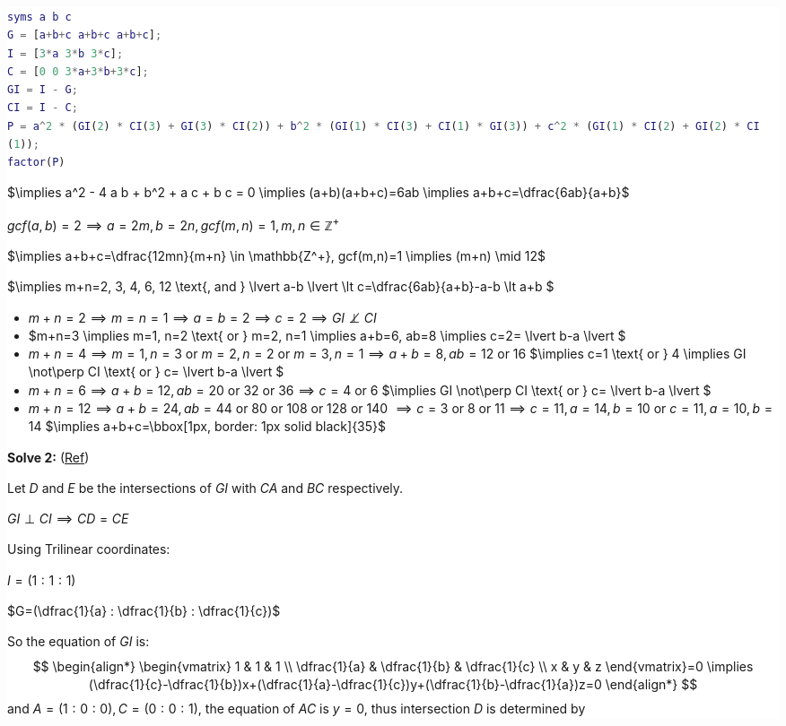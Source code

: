 ```matlab
syms a b c
G = [a+b+c a+b+c a+b+c];
I = [3*a 3*b 3*c];
C = [0 0 3*a+3*b+3*c];
GI = I - G;
CI = I - C;
P = a^2 * (GI(2) * CI(3) + GI(3) * CI(2)) + b^2 * (GI(1) * CI(3) + CI(1) * GI(3)) + c^2 * (GI(1) * CI(2) + GI(2) * CI(1));
factor(P)
```

$\implies a^2 - 4 a b + b^2 + a c + b c = 0 \implies (a+b)(a+b+c)=6ab \implies a+b+c=\dfrac{6ab}{a+b}$

$gcf(a,b)=2 \implies a=2m, b=2n, gcf(m,n)=1, m,n \in \mathbb{Z^+}$

$\implies a+b+c=\dfrac{12mn}{m+n} \in \mathbb{Z^+}, gcf(m,n)=1 \implies (m+n) \mid 12$

$\implies m+n=2, 3, 4, 6, 12 \text{, and } \lvert a-b \lvert \lt c=\dfrac{6ab}{a+b}-a-b \lt a+b $

* $m+n=2 \implies m=n=1 \implies a=b=2 \implies c=2 \implies GI \not\perp CI$
* $m+n=3 \implies m=1, n=2 \text{ or } m=2, n=1 \implies a+b=6, ab=8 \implies c=2= \lvert b-a \lvert $
* $m+n=4 \implies m=1, n=3 \text{ or } m=2, n=2 \text{ or } m=3, n=1 \implies a+b=8, ab=12 \text{ or } 16$
  $\implies c=1 \text{ or } 4 \implies GI \not\perp CI \text{ or } c= \lvert b-a \lvert $
* $m+n=6 \implies a+b=12, ab=20 \text{ or } 32 \text{ or } 36 \implies c=4 \text{ or } 6$
  $\implies GI \not\perp CI \text{ or } c= \lvert b-a \lvert $
* $m + n = 12 \implies a+b=24, ab=44 \text{ or } 80 \text{ or } 108 \text{ or } 128 \text{ or } 140$
  $\implies c=3 \text{ or } 8 \text{ or } 11 \implies c=11, a=14, b=10 \text{ or } c=11, a=10, b=14$
  $\implies a+b+c=\bbox[1px, border: 1px solid black]{35}$

**Solve 2:** ([Ref](https://math.stackexchange.com/questions/1593075/how-to-prove-that-6ab-ababc-for-triangle))

Let $D$ and $E$ be the intersections of $GI$ with $CA$ and $BC$ respectively.

$GI \perp CI \implies CD=CE$

Using Trilinear coordinates:

$I=(1 : 1 : 1)$

$G=(\dfrac{1}{a} : \dfrac{1}{b} : \dfrac{1}{c})$

So the equation of $GI$ is:
$$
\begin{align*}
\begin{vmatrix}
       1 & 1 & 1 \\
       \dfrac{1}{a} & \dfrac{1}{b} & \dfrac{1}{c} \\
       x & y & z
\end{vmatrix}=0 \implies (\dfrac{1}{c}-\dfrac{1}{b})x+(\dfrac{1}{a}-\dfrac{1}{c})y+(\dfrac{1}{b}-\dfrac{1}{a})z=0
\end{align*}
$$
and $A=(1 : 0 : 0), C=(0 : 0 : 1)$, the equation of $AC$ is $y=0$, thus intersection $D$ is determined by
